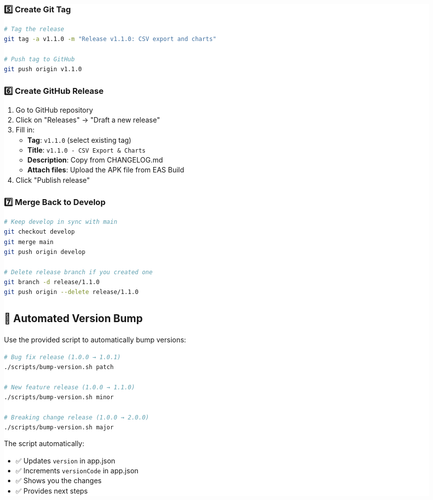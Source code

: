 ### 5️⃣ Create Git Tag

```bash
# Tag the release
git tag -a v1.1.0 -m "Release v1.1.0: CSV export and charts"

# Push tag to GitHub
git push origin v1.1.0
```

### 6️⃣ Create GitHub Release

1. Go to GitHub repository
2. Click on "Releases" → "Draft a new release"
3. Fill in:
   - **Tag**: `v1.1.0` (select existing tag)
   - **Title**: `v1.1.0 - CSV Export & Charts`
   - **Description**: Copy from CHANGELOG.md
   - **Attach files**: Upload the APK file from EAS Build
4. Click "Publish release"

### 7️⃣ Merge Back to Develop

```bash
# Keep develop in sync with main
git checkout develop
git merge main
git push origin develop

# Delete release branch if you created one
git branch -d release/1.1.0
git push origin --delete release/1.1.0
```

## 🤖 Automated Version Bump

Use the provided script to automatically bump versions:

```bash
# Bug fix release (1.0.0 → 1.0.1)
./scripts/bump-version.sh patch

# New feature release (1.0.0 → 1.1.0)
./scripts/bump-version.sh minor

# Breaking change release (1.0.0 → 2.0.0)
./scripts/bump-version.sh major
```

The script automatically:
- ✅ Updates `version` in app.json
- ✅ Increments `versionCode` in app.json
- ✅ Shows you the changes
- ✅ Provides next steps
